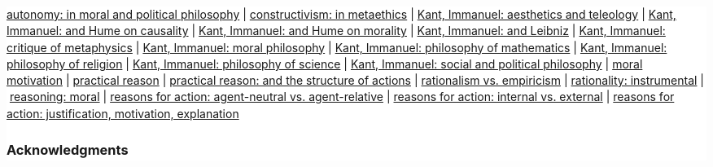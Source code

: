 [autonomy: in moral and political philosophy](https://plato.stanford.edu/entries/autonomy-moral/) | [constructivism: in metaethics](https://plato.stanford.edu/entries/constructivism-metaethics/) | [Kant, Immanuel: aesthetics and teleology](https://plato.stanford.edu/entries/kant-aesthetics/) | [Kant, Immanuel: and Hume on causality](https://plato.stanford.edu/entries/kant-hume-causality/) | [Kant, Immanuel: and Hume on morality](https://plato.stanford.edu/entries/kant-hume-morality/) | [Kant, Immanuel: and Leibniz](https://plato.stanford.edu/entries/kant-leibniz/) | [Kant, Immanuel: critique of metaphysics](https://plato.stanford.edu/entries/kant-metaphysics/) | [Kant, Immanuel: moral philosophy](https://plato.stanford.edu/entries/kant-moral/) | [Kant, Immanuel: philosophy of mathematics](https://plato.stanford.edu/entries/kant-mathematics/) | [Kant, Immanuel: philosophy of religion](https://plato.stanford.edu/entries/kant-religion/) | [Kant, Immanuel: philosophy of science](https://plato.stanford.edu/entries/kant-science/) | [Kant, Immanuel: social and political philosophy](https://plato.stanford.edu/entries/kant-social-political/) | [moral motivation](https://plato.stanford.edu/entries/moral-motivation/) | [practical reason](https://plato.stanford.edu/entries/practical-reason/) | [practical reason: and the structure of actions](https://plato.stanford.edu/entries/practical-reason-action/) | [rationalism vs. empiricism](https://plato.stanford.edu/entries/rationalism-empiricism/) | [rationality: instrumental](https://plato.stanford.edu/entries/rationality-instrumental/) | [reasoning: moral](https://plato.stanford.edu/entries/reasoning-moral/) | [reasons for action: agent-neutral vs. agent-relative](https://plato.stanford.edu/entries/reasons-agent/) | [reasons for action: internal vs. external](https://plato.stanford.edu/entries/reasons-internal-external/) | [reasons for action: justification, motivation, explanation](https://plato.stanford.edu/entries/reasons-just-vs-expl/)

### Acknowledgments

